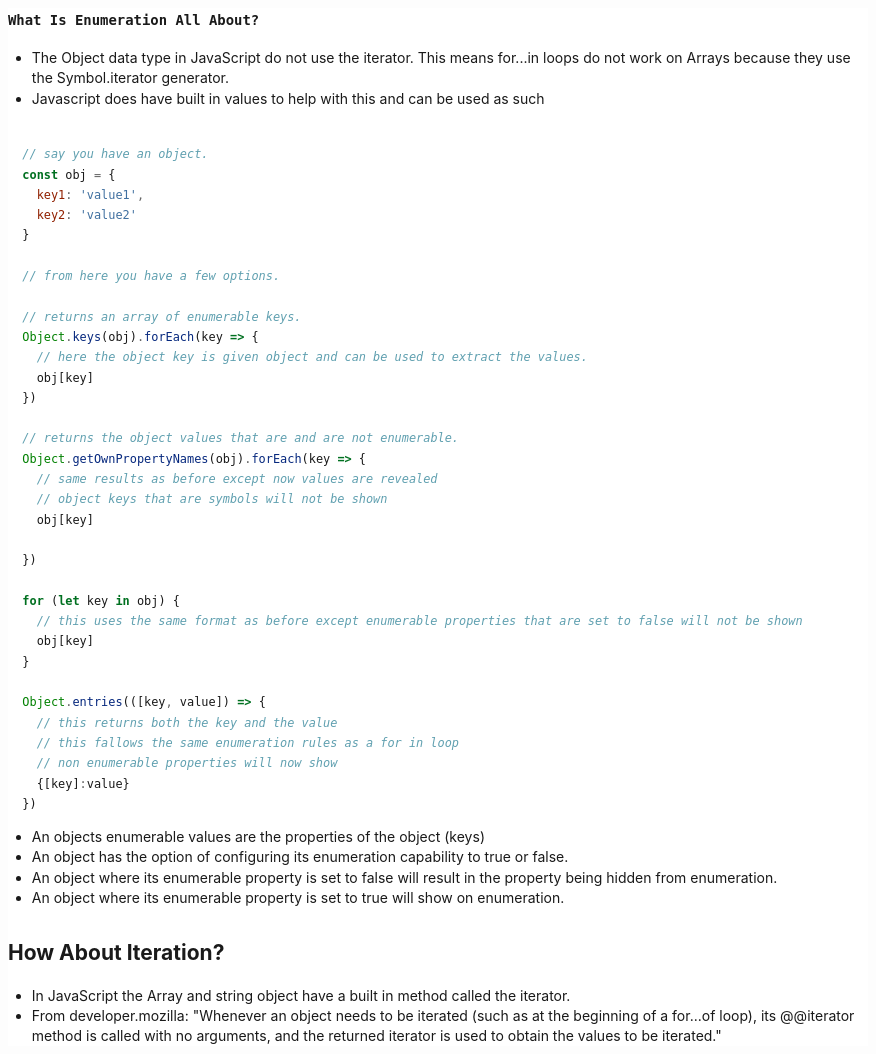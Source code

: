 
### `What Is Enumeration All About?`
  - The Object data type in JavaScript do not use the iterator. This means for...in loops do not work on Arrays because they use the Symbol.iterator generator.
  - Javascript does have built in values to help with this and can be used as such
  ```js

    // say you have an object.
    const obj = {
      key1: 'value1',
      key2: 'value2'
    }

    // from here you have a few options.

    // returns an array of enumerable keys.
    Object.keys(obj).forEach(key => {
      // here the object key is given object and can be used to extract the values.
      obj[key]
    })

    // returns the object values that are and are not enumerable.
    Object.getOwnPropertyNames(obj).forEach(key => {
      // same results as before except now values are revealed
      // object keys that are symbols will not be shown
      obj[key]

    })

    for (let key in obj) {
      // this uses the same format as before except enumerable properties that are set to false will not be shown
      obj[key]
    }

    Object.entries(([key, value]) => {
      // this returns both the key and the value
      // this fallows the same enumeration rules as a for in loop
      // non enumerable properties will now show
      {[key]:value}
    })
  ```
  - An objects enumerable values are the properties of the object (keys)
  - An object has the option of configuring its enumeration capability to true or false.
  - An object where its enumerable property is set to false will result in the property being hidden from enumeration.
  - An object where its enumerable property is set to true will show on enumeration.

## How About Iteration?
  - In JavaScript the Array and string object have a built in method called the iterator.
  - From developer.mozilla: "Whenever an object needs to be iterated (such as at the beginning of a for...of loop), its @@iterator method is called with no arguments, and the returned iterator is used to obtain the values to be iterated."
